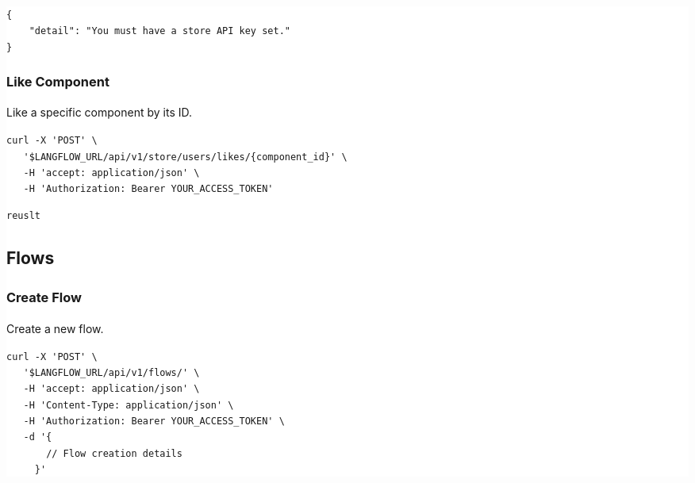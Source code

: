    </TabItem>
   <TabItem value="result" label="Result">

```plain
{
    "detail": "You must have a store API key set."
}
```

   </TabItem>
</Tabs>

### Like Component

Like a specific component by its ID.

<Tabs>
   <TabItem value="curl" label="curl" default>

```curl
curl -X 'POST' \
   '$LANGFLOW_URL/api/v1/store/users/likes/{component_id}' \
   -H 'accept: application/json' \
   -H 'Authorization: Bearer YOUR_ACCESS_TOKEN'
```

   </TabItem>
   <TabItem value="result" label="Result">

```plain
reuslt
```

   </TabItem>
</Tabs>

## Flows

### Create Flow

Create a new flow.

<Tabs>
   <TabItem value="curl" label="curl" default>

```curl
curl -X 'POST' \
   '$LANGFLOW_URL/api/v1/flows/' \
   -H 'accept: application/json' \
   -H 'Content-Type: application/json' \
   -H 'Authorization: Bearer YOUR_ACCESS_TOKEN' \
   -d '{
       // Flow creation details
     }'
```

   </TabItem>
   <TabItem value="result" label="Result">
